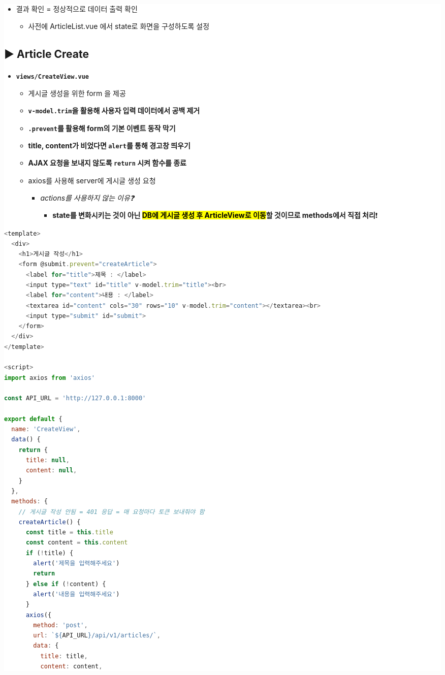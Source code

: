 * 결과 확인 = 정상적으로 데이터 출력 확인
  
  * 사전에 ArticleList.vue 에서 state로 화면을 구성하도록 설정

## ▶ Article Create

* **`views/CreateView.vue`**
  
  * 게시글 생성을 위한 form 을 제공
  
  * **`v-model.trim`을 활용해 사용자 입력 데이터에서 공백 제거**
  
  * **`.prevent`를 활용해 form의 기본 이벤트 동작 막기**
  
  * **title, content가 비었다면 `alert`를 통해 경고창 띄우기**
  
  * **AJAX 요청을 보내지 않도록 `return` 시켜 함수를 종료**
  
  * axios를 사용해 server에 게시글 생성 요청
    
    * *actions를 사용하지 않는 이유❓*
      
      * **state를 변화시키는 것이 아닌 <mark>DB에 게시글 생성 후 ArticleView로 이동</mark>할 것이므로 methods에서 직접 처리**❗

```javascript
<template>
  <div>
    <h1>게시글 작성</h1>
    <form @submit.prevent="createArticle">
      <label for="title">제목 : </label>
      <input type="text" id="title" v-model.trim="title"><br>
      <label for="content">내용 : </label>
      <textarea id="content" cols="30" rows="10" v-model.trim="content"></textarea><br>
      <input type="submit" id="submit">
    </form>
  </div>
</template>

<script>
import axios from 'axios'

const API_URL = 'http://127.0.0.1:8000'

export default {
  name: 'CreateView',
  data() {
    return {
      title: null,
      content: null,
    }
  },
  methods: {
    // 게시글 작성 안됨 = 401 응답 = 매 요청마다 토큰 보내줘야 함
    createArticle() {
      const title = this.title
      const content = this.content
      if (!title) {
        alert('제목을 입력해주세요')
        return
      } else if (!content) {
        alert('내용을 입력해주세요')
      }
      axios({
        method: 'post',
        url: `${API_URL}/api/v1/articles/`,
        data: {
          title: title,
          content: content,
```